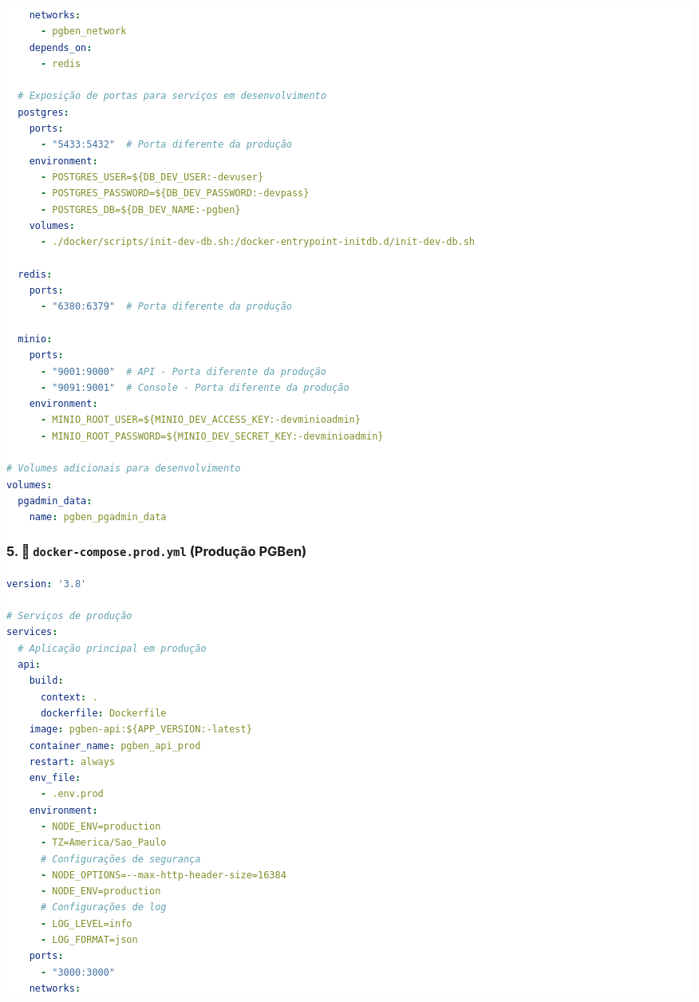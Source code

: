 ```yaml
    networks:
      - pgben_network
    depends_on:
      - redis

  # Exposição de portas para serviços em desenvolvimento
  postgres:
    ports:
      - "5433:5432"  # Porta diferente da produção
    environment:
      - POSTGRES_USER=${DB_DEV_USER:-devuser}
      - POSTGRES_PASSWORD=${DB_DEV_PASSWORD:-devpass}
      - POSTGRES_DB=${DB_DEV_NAME:-pgben}
    volumes:
      - ./docker/scripts/init-dev-db.sh:/docker-entrypoint-initdb.d/init-dev-db.sh

  redis:
    ports:
      - "6380:6379"  # Porta diferente da produção

  minio:
    ports:
      - "9001:9000"  # API - Porta diferente da produção
      - "9091:9001"  # Console - Porta diferente da produção
    environment:
      - MINIO_ROOT_USER=${MINIO_DEV_ACCESS_KEY:-devminioadmin}
      - MINIO_ROOT_PASSWORD=${MINIO_DEV_SECRET_KEY:-devminioadmin}

# Volumes adicionais para desenvolvimento
volumes:
  pgadmin_data:
    name: pgben_pgadmin_data
```

### 5. 📄 `docker-compose.prod.yml` (Produção PGBen)

```yaml
version: '3.8'

# Serviços de produção
services:
  # Aplicação principal em produção
  api:
    build:
      context: .
      dockerfile: Dockerfile
    image: pgben-api:${APP_VERSION:-latest}
    container_name: pgben_api_prod
    restart: always
    env_file:
      - .env.prod
    environment:
      - NODE_ENV=production
      - TZ=America/Sao_Paulo
      # Configurações de segurança
      - NODE_OPTIONS=--max-http-header-size=16384
      - NODE_ENV=production
      # Configurações de log
      - LOG_LEVEL=info
      - LOG_FORMAT=json
    ports:
      - "3000:3000"
    networks:
```